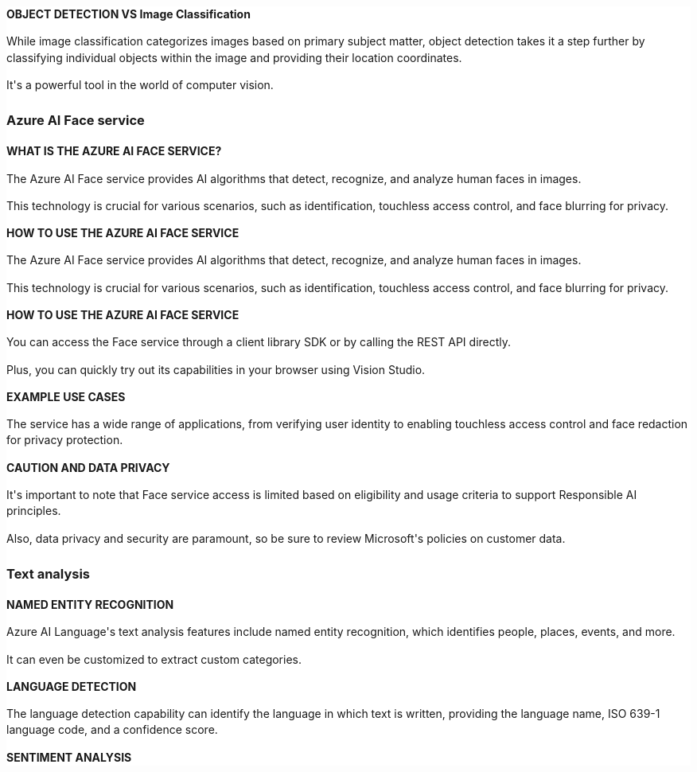**OBJECT DETECTION VS Image Classification**

While image classification categorizes images based on primary subject matter, object detection takes it a step further by classifying individual objects within the image and providing their location coordinates.

It's a powerful tool in the world of computer vision.

### Azure AI Face service

**WHAT IS THE AZURE AI FACE SERVICE?**

The Azure AI Face service provides AI algorithms that detect, recognize, and analyze human faces in images.

This technology is crucial for various scenarios, such as identification, touchless access control, and face blurring for privacy.


**HOW TO USE THE AZURE AI FACE SERVICE**

The Azure AI Face service provides AI algorithms that detect, recognize, and analyze human faces in images.

This technology is crucial for various scenarios, such as identification, touchless access control, and face blurring for privacy.

**HOW TO USE THE AZURE AI FACE SERVICE**

You can access the Face service through a client library SDK or by calling the REST API directly.

Plus, you can quickly try out its capabilities in your browser using Vision Studio.

**EXAMPLE USE CASES**

The service has a wide range of applications, from verifying user identity to enabling touchless access control and face redaction for privacy protection.

**CAUTION AND DATA PRIVACY**

It's important to note that Face service access is limited based on eligibility and usage criteria to support Responsible AI principles.

Also, data privacy and security are paramount, so be sure to review Microsoft's policies on customer data.

### Text analysis

**NAMED ENTITY RECOGNITION**

Azure AI Language's text analysis features include named entity recognition, which identifies people, places, events, and more.

It can even be customized to extract custom categories.

**LANGUAGE DETECTION**

The language detection capability can identify the language in which text is written, providing the language name, ISO 639-1 language code, and a confidence score.

**SENTIMENT ANALYSIS**
